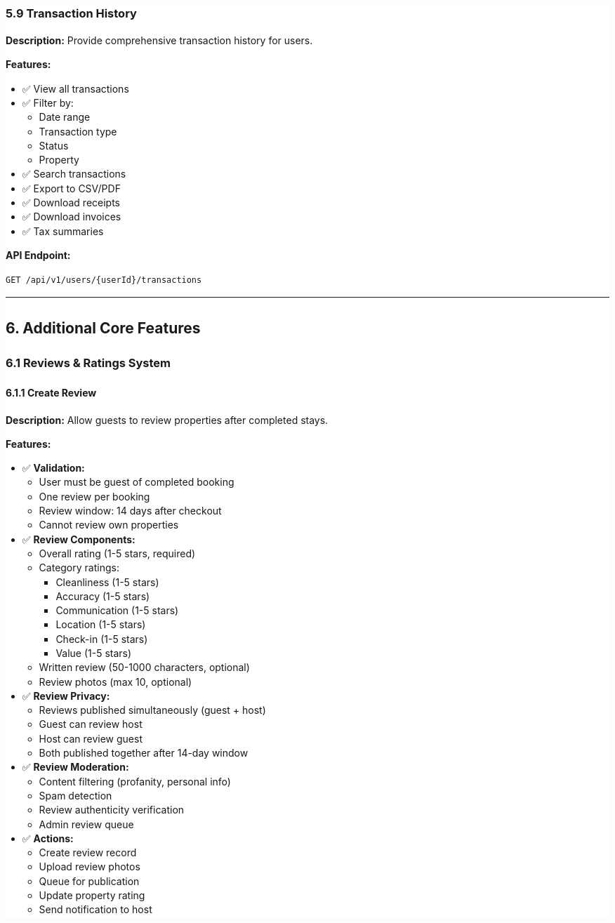 ### 5.9 Transaction History

**Description:** Provide comprehensive transaction history for users.

**Features:**
- ✅ View all transactions
- ✅ Filter by:
  - Date range
  - Transaction type
  - Status
  - Property
- ✅ Search transactions
- ✅ Export to CSV/PDF
- ✅ Download receipts
- ✅ Download invoices
- ✅ Tax summaries

**API Endpoint:**
```
GET /api/v1/users/{userId}/transactions
```

---

## 6. Additional Core Features

### 6.1 Reviews & Ratings System

#### 6.1.1 Create Review

**Description:** Allow guests to review properties after completed stays.

**Features:**
- ✅ **Validation:**
  - User must be guest of completed booking
  - One review per booking
  - Review window: 14 days after checkout
  - Cannot review own properties
- ✅ **Review Components:**
  - Overall rating (1-5 stars, required)
  - Category ratings:
    - Cleanliness (1-5 stars)
    - Accuracy (1-5 stars)
    - Communication (1-5 stars)
    - Location (1-5 stars)
    - Check-in (1-5 stars)
    - Value (1-5 stars)
  - Written review (50-1000 characters, optional)
  - Review photos (max 10, optional)
- ✅ **Review Privacy:**
  - Reviews published simultaneously (guest + host)
  - Guest can review host
  - Host can review guest
  - Both published together after 14-day window
- ✅ **Review Moderation:**
  - Content filtering (profanity, personal info)
  - Spam detection
  - Review authenticity verification
  - Admin review queue
- ✅ **Actions:**
  - Create review record
  - Upload review photos
  - Queue for publication
  - Update property rating
  - Send notification to host